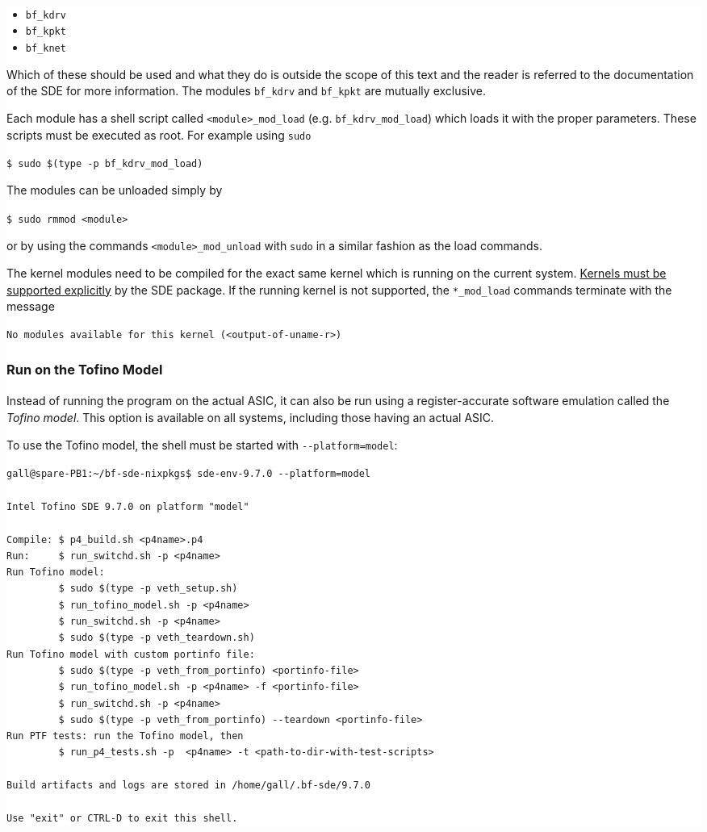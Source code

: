    * `bf_kdrv`
   * `bf_kpkt`
   * `bf_knet`

Which of these should be used and what they do is outside the scope of
this text and the reader is referred to the documentation of the SDE
for more information.  The modules `bf_kdrv` and `bf_kpkt` are
mutually exclusive.

Each module has a shell script called `<module>_mod_load`
(e.g. `bf_kdrv_mod_load`) which loads it with the proper parameters.
These scripts must be executed as root. For example using `sudo`

```
$ sudo $(type -p bf_kdrv_mod_load)
```

The modules can be unloaded simply by

```
$ sudo rmmod <module>
```

or by using the commands `<module>_mod_unload` with `sudo` in a
similar fashion as the load commands.

The kernel modules need to be compiled for the exact same kernel which
is running on the current system.  [Kernels must be supported
explicitly](#kernelSupport) by the SDE package.  If the running
kernel is not supported, the `*_mod_load` commands terminate with the
message

```
No modules available for this kernel (<output-of-uname-r>)

```

### <a name="runOnModel"></a>Run on the Tofino Model

Instead of running the program on the actual ASIC, it can also be run
using a register-accurate software emulation called the _Tofino
model_.  This option is available on all systems, including those
having an actual ASIC.

To use the Tofino model, the shell must be started with
`--platform=model`:

```
gall@spare-PB1:~/bf-sde-nixpkgs$ sde-env-9.7.0 --platform=model

Intel Tofino SDE 9.7.0 on platform "model"

Compile: $ p4_build.sh <p4name>.p4
Run:     $ run_switchd.sh -p <p4name>
Run Tofino model:
         $ sudo $(type -p veth_setup.sh)
         $ run_tofino_model.sh -p <p4name>
         $ run_switchd.sh -p <p4name>
         $ sudo $(type -p veth_teardown.sh)
Run Tofino model with custom portinfo file:
         $ sudo $(type -p veth_from_portinfo) <portinfo-file>
         $ run_tofino_model.sh -p <p4name> -f <portinfo-file>
         $ run_switchd.sh -p <p4name>
         $ sudo $(type -p veth_from_portinfo) --teardown <portinfo-file>
Run PTF tests: run the Tofino model, then
         $ run_p4_tests.sh -p  <p4name> -t <path-to-dir-with-test-scripts>

Build artifacts and logs are stored in /home/gall/.bf-sde/9.7.0

Use "exit" or CTRL-D to exit this shell.
```